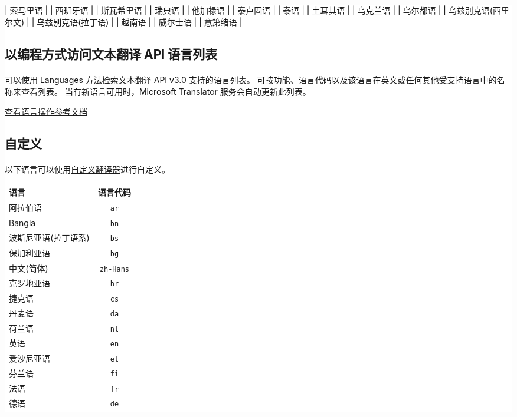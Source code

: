 | 索马里语 |
| 西班牙语 |
| 斯瓦希里语 |
| 瑞典语 |
| 他加禄语 |
| 泰卢固语 |
| 泰语 |
| 土耳其语 |
| 乌克兰语 |
| 乌尔都语 |
| 乌兹别克语(西里尔文) |
| 乌兹别克语(拉丁语) |
| 越南语 |
| 威尔士语 |
| 意第绪语 |

## <a name="access-the-translator-text-api-language-list-programmatically"></a>以编程方式访问文本翻译 API 语言列表

可以使用 Languages 方法检索文本翻译 API v3.0 支持的语言列表。 可按功能、语言代码以及该语言在英文或任何其他受支持语言中的名称来查看列表。 当有新语言可用时，Microsoft Translator 服务会自动更新此列表。

[查看语言操作参考文档](reference/v3-0-languages.md)

## <a name="customization"></a>自定义

以下语言可以使用[自定义翻译器](http://aka.ms/CustomTranslator)进行自定义。

| 语言    | 语言代码 |
|:----------- |:-------------:|
| 阿拉伯语       | `ar`          |
| Bangla      | `bn`          |
| 波斯尼亚语(拉丁语系)      | `bs`          |
| 保加利亚语      | `bg`          |
| 中文(简体)      | `zh-Hans`          |
| 克罗地亚语      | `hr`          |
| 捷克语      | `cs`          |
| 丹麦语      | `da`          |
| 荷兰语      | `nl`          |
| 英语    | `en`     |
| 爱沙尼亚语      | `et`          |
| 芬兰语      | `fi`          |
| 法语      | `fr`          |
| 德语      | `de`          |
